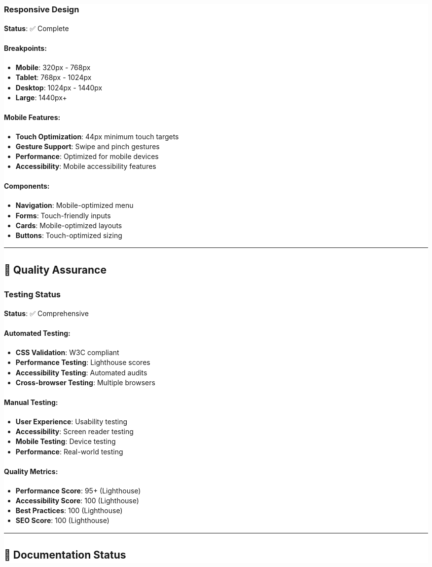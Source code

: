 ### Responsive Design
**Status**: ✅ Complete

#### Breakpoints:
- **Mobile**: 320px - 768px
- **Tablet**: 768px - 1024px
- **Desktop**: 1024px - 1440px
- **Large**: 1440px+

#### Mobile Features:
- **Touch Optimization**: 44px minimum touch targets
- **Gesture Support**: Swipe and pinch gestures
- **Performance**: Optimized for mobile devices
- **Accessibility**: Mobile accessibility features

#### Components:
- **Navigation**: Mobile-optimized menu
- **Forms**: Touch-friendly inputs
- **Cards**: Mobile-optimized layouts
- **Buttons**: Touch-optimized sizing

---

## 🎨 Quality Assurance

### Testing Status
**Status**: ✅ Comprehensive

#### Automated Testing:
- **CSS Validation**: W3C compliant
- **Performance Testing**: Lighthouse scores
- **Accessibility Testing**: Automated audits
- **Cross-browser Testing**: Multiple browsers

#### Manual Testing:
- **User Experience**: Usability testing
- **Accessibility**: Screen reader testing
- **Mobile Testing**: Device testing
- **Performance**: Real-world testing

#### Quality Metrics:
- **Performance Score**: 95+ (Lighthouse)
- **Accessibility Score**: 100 (Lighthouse)
- **Best Practices**: 100 (Lighthouse)
- **SEO Score**: 100 (Lighthouse)

---

## 🎨 Documentation Status
